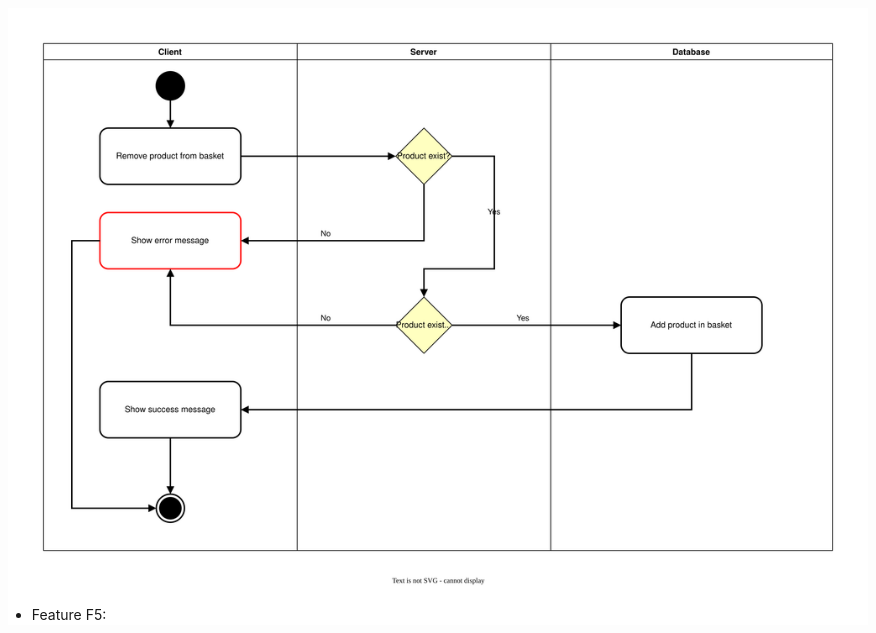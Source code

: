 [<img src="resources/activity-f3-remove.drawio.svg">](resources/activity-f3-remove.drawio.svg)
* Feature F5: